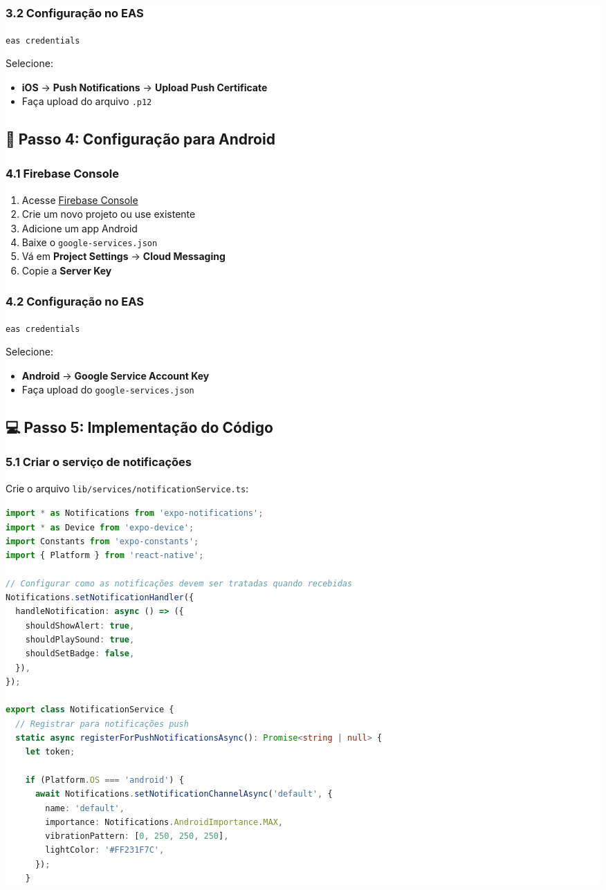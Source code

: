 ### 3.2 Configuração no EAS

```bash
eas credentials
```

Selecione:
- **iOS** → **Push Notifications** → **Upload Push Certificate**
- Faça upload do arquivo `.p12`

## 🤖 Passo 4: Configuração para Android

### 4.1 Firebase Console

1. Acesse [Firebase Console](https://console.firebase.google.com)
2. Crie um novo projeto ou use existente
3. Adicione um app Android
4. Baixe o `google-services.json`
5. Vá em **Project Settings** → **Cloud Messaging**
6. Copie a **Server Key**

### 4.2 Configuração no EAS

```bash
eas credentials
```

Selecione:
- **Android** → **Google Service Account Key**
- Faça upload do `google-services.json`

## 💻 Passo 5: Implementação do Código

### 5.1 Criar o serviço de notificações

Crie o arquivo `lib/services/notificationService.ts`:

```typescript
import * as Notifications from 'expo-notifications';
import * as Device from 'expo-device';
import Constants from 'expo-constants';
import { Platform } from 'react-native';

// Configurar como as notificações devem ser tratadas quando recebidas
Notifications.setNotificationHandler({
  handleNotification: async () => ({
    shouldShowAlert: true,
    shouldPlaySound: true,
    shouldSetBadge: false,
  }),
});

export class NotificationService {
  // Registrar para notificações push
  static async registerForPushNotificationsAsync(): Promise<string | null> {
    let token;

    if (Platform.OS === 'android') {
      await Notifications.setNotificationChannelAsync('default', {
        name: 'default',
        importance: Notifications.AndroidImportance.MAX,
        vibrationPattern: [0, 250, 250, 250],
        lightColor: '#FF231F7C',
      });
    }
```